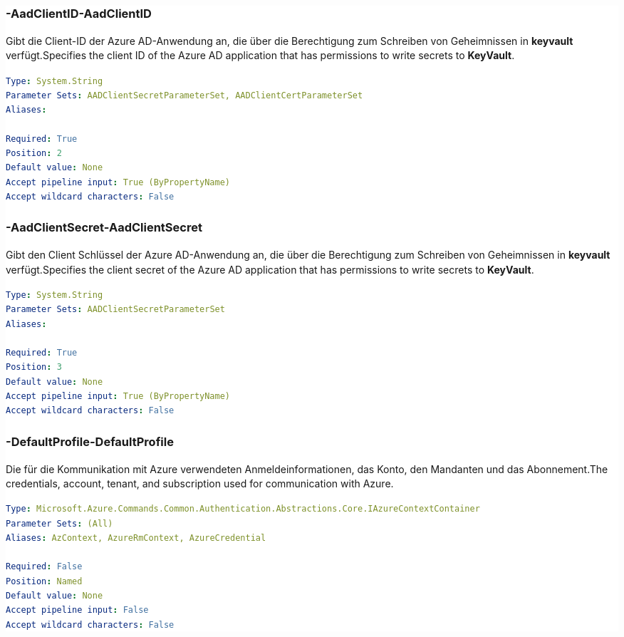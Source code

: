 ### <span data-ttu-id="f1d5a-135">-AadClientID</span><span class="sxs-lookup"><span data-stu-id="f1d5a-135">-AadClientID</span></span>
<span data-ttu-id="f1d5a-136">Gibt die Client-ID der Azure AD-Anwendung an, die über die Berechtigung zum Schreiben von Geheimnissen in **keyvault** verfügt.</span><span class="sxs-lookup"><span data-stu-id="f1d5a-136">Specifies the client ID of the Azure AD application that has permissions to write secrets to **KeyVault**.</span></span>

```yaml
Type: System.String
Parameter Sets: AADClientSecretParameterSet, AADClientCertParameterSet
Aliases:

Required: True
Position: 2
Default value: None
Accept pipeline input: True (ByPropertyName)
Accept wildcard characters: False
```

### <span data-ttu-id="f1d5a-137">-AadClientSecret</span><span class="sxs-lookup"><span data-stu-id="f1d5a-137">-AadClientSecret</span></span>
<span data-ttu-id="f1d5a-138">Gibt den Client Schlüssel der Azure AD-Anwendung an, die über die Berechtigung zum Schreiben von Geheimnissen in **keyvault** verfügt.</span><span class="sxs-lookup"><span data-stu-id="f1d5a-138">Specifies the client secret of the Azure AD application that has permissions to write secrets to **KeyVault**.</span></span>

```yaml
Type: System.String
Parameter Sets: AADClientSecretParameterSet
Aliases:

Required: True
Position: 3
Default value: None
Accept pipeline input: True (ByPropertyName)
Accept wildcard characters: False
```

### <span data-ttu-id="f1d5a-139">-DefaultProfile</span><span class="sxs-lookup"><span data-stu-id="f1d5a-139">-DefaultProfile</span></span>
<span data-ttu-id="f1d5a-140">Die für die Kommunikation mit Azure verwendeten Anmeldeinformationen, das Konto, den Mandanten und das Abonnement.</span><span class="sxs-lookup"><span data-stu-id="f1d5a-140">The credentials, account, tenant, and subscription used for communication with Azure.</span></span>

```yaml
Type: Microsoft.Azure.Commands.Common.Authentication.Abstractions.Core.IAzureContextContainer
Parameter Sets: (All)
Aliases: AzContext, AzureRmContext, AzureCredential

Required: False
Position: Named
Default value: None
Accept pipeline input: False
Accept wildcard characters: False
```
